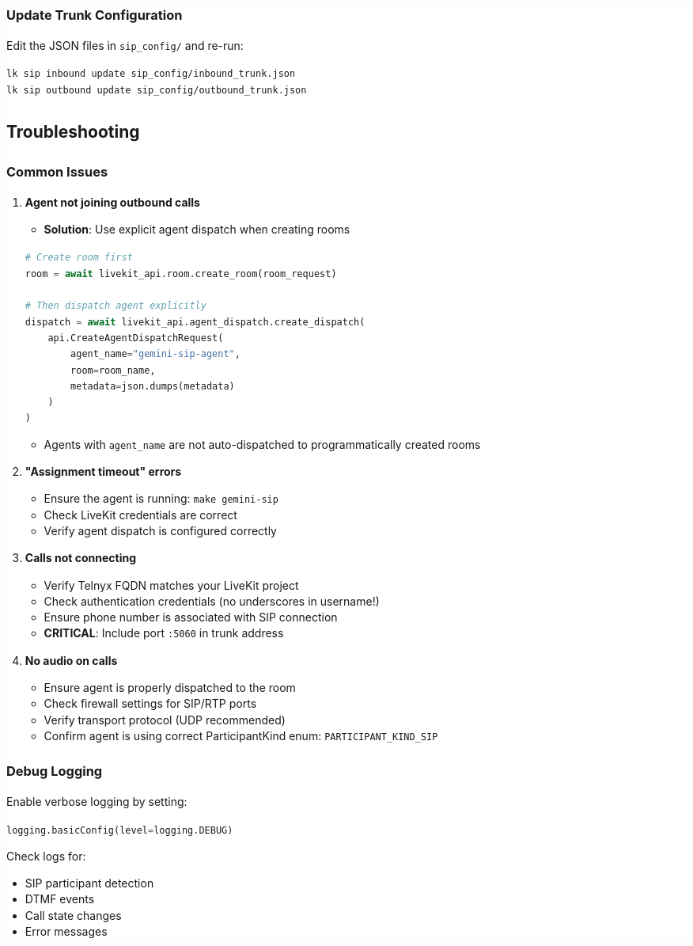 ### Update Trunk Configuration

Edit the JSON files in `sip_config/` and re-run:
```bash
lk sip inbound update sip_config/inbound_trunk.json
lk sip outbound update sip_config/outbound_trunk.json
```

## Troubleshooting

### Common Issues

1. **Agent not joining outbound calls**
   - **Solution**: Use explicit agent dispatch when creating rooms
   ```python
   # Create room first
   room = await livekit_api.room.create_room(room_request)
   
   # Then dispatch agent explicitly
   dispatch = await livekit_api.agent_dispatch.create_dispatch(
       api.CreateAgentDispatchRequest(
           agent_name="gemini-sip-agent",
           room=room_name,
           metadata=json.dumps(metadata)
       )
   )
   ```
   - Agents with `agent_name` are not auto-dispatched to programmatically created rooms

2. **"Assignment timeout" errors**
   - Ensure the agent is running: `make gemini-sip`
   - Check LiveKit credentials are correct
   - Verify agent dispatch is configured correctly

3. **Calls not connecting**
   - Verify Telnyx FQDN matches your LiveKit project
   - Check authentication credentials (no underscores in username!)
   - Ensure phone number is associated with SIP connection
   - **CRITICAL**: Include port `:5060` in trunk address

4. **No audio on calls**
   - Ensure agent is properly dispatched to the room
   - Check firewall settings for SIP/RTP ports
   - Verify transport protocol (UDP recommended)
   - Confirm agent is using correct ParticipantKind enum: `PARTICIPANT_KIND_SIP`

### Debug Logging

Enable verbose logging by setting:
```python
logging.basicConfig(level=logging.DEBUG)
```

Check logs for:
- SIP participant detection
- DTMF events
- Call state changes
- Error messages
